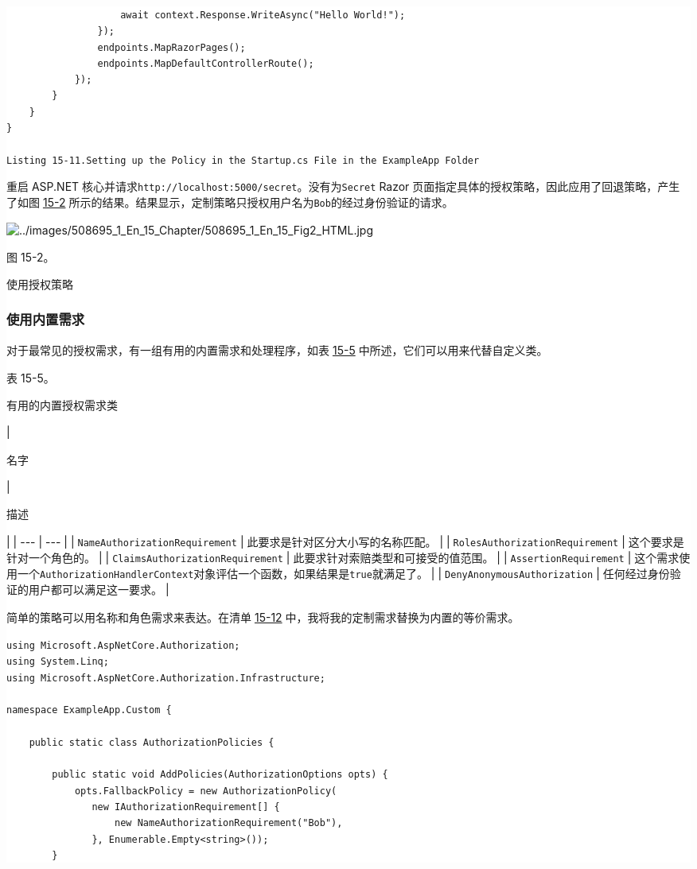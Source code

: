 ```
                    await context.Response.WriteAsync("Hello World!");
                });
                endpoints.MapRazorPages();
                endpoints.MapDefaultControllerRoute();
            });
        }
    }
}

Listing 15-11.Setting up the Policy in the Startup.cs File in the ExampleApp Folder

```

重启 ASP.NET 核心并请求`http://localhost:5000/secret`。没有为`Secret` Razor 页面指定具体的授权策略，因此应用了回退策略，产生了如图 [15-2](#Fig2) 所示的结果。结果显示，定制策略只授权用户名为`Bob`的经过身份验证的请求。

![../images/508695_1_En_15_Chapter/508695_1_En_15_Fig2_HTML.jpg](../images/508695_1_En_15_Chapter/508695_1_En_15_Fig2_HTML.jpg)

图 15-2。

使用授权策略

### 使用内置需求

对于最常见的授权需求，有一组有用的内置需求和处理程序，如表 [15-5](#Tab5) 中所述，它们可以用来代替自定义类。

表 15-5。

有用的内置授权需求类

<colgroup><col class="tcol1 align-left"> <col class="tcol2 align-left"></colgroup> 
| 

名字

 | 

描述

 |
| --- | --- |
| `NameAuthorizationRequirement` | 此要求是针对区分大小写的名称匹配。 |
| `RolesAuthorizationRequirement` | 这个要求是针对一个角色的。 |
| `ClaimsAuthorizationRequirement` | 此要求针对索赔类型和可接受的值范围。 |
| `AssertionRequirement` | 这个需求使用一个`AuthorizationHandlerContext`对象评估一个函数，如果结果是`true`就满足了。 |
| `DenyAnonymousAuthorization` | 任何经过身份验证的用户都可以满足这一要求。 |

简单的策略可以用名称和角色需求来表达。在清单 [15-12](#PC18) 中，我将我的定制需求替换为内置的等价需求。

```
using Microsoft.AspNetCore.Authorization;
using System.Linq;
using Microsoft.AspNetCore.Authorization.Infrastructure;

namespace ExampleApp.Custom {

    public static class AuthorizationPolicies {

        public static void AddPolicies(AuthorizationOptions opts) {
            opts.FallbackPolicy = new AuthorizationPolicy(
               new IAuthorizationRequirement[] {
                   new NameAuthorizationRequirement("Bob"),
               }, Enumerable.Empty<string>());
        }
```
